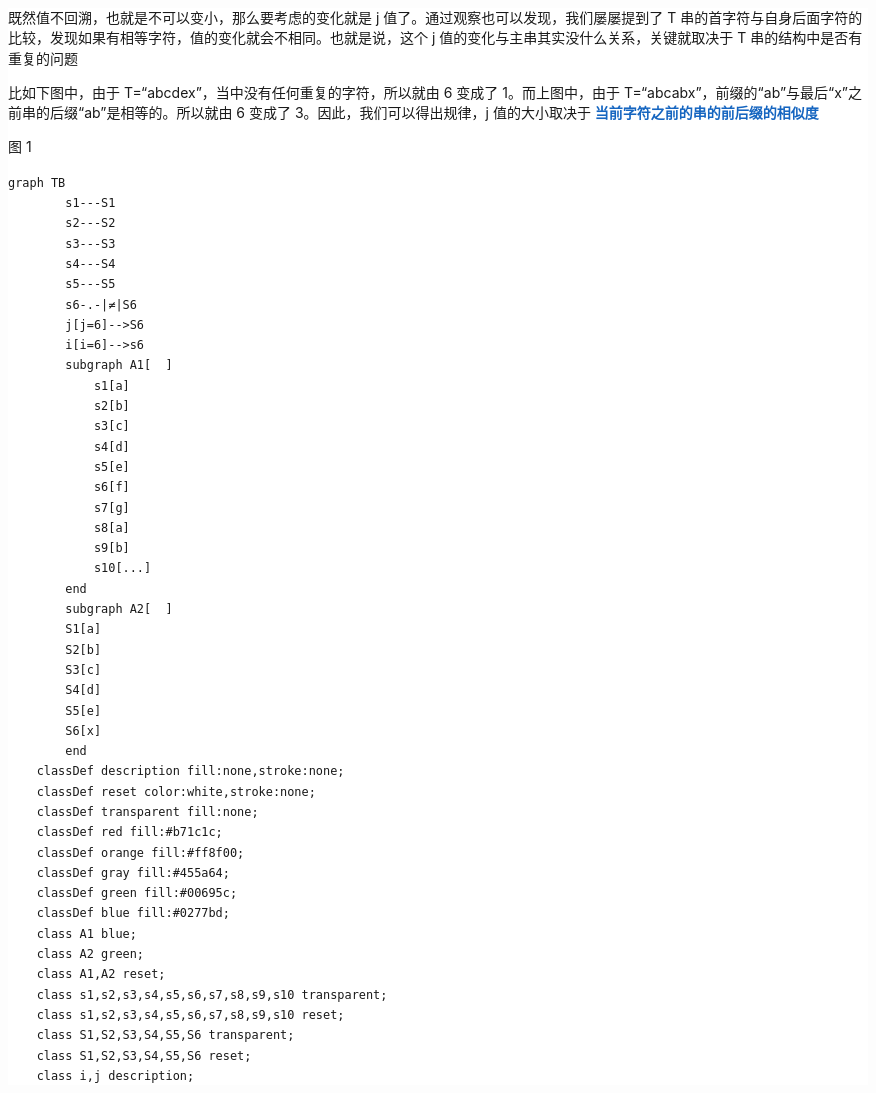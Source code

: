 既然值不回溯，也就是不可以变小，那么要考虑的变化就是 j 值了。通过观察也可以发现，我们屡屡提到了 T 串的首字符与自身后面字符的比较，发现如果有相等字符，值的变化就会不相同。也就是说，这个 j 值的变化与主串其实没什么关系，关键就取决于 T 串的结构中是否有重复的问题

比如下图中，由于 T=“abcdex”，当中没有任何重复的字符，所以就由 6 变成了 1。而上图中，由于 T=“abcabx”，前缀的“ab”与最后“x”之前串的后缀“ab”是相等的。所以就由 6 变成了 3。因此，我们可以得出规律，j 值的大小取决于 **<font color="#1565c0">当前字符之前的串的前后缀的相似度</font>**

图 1

```mermaid
graph TB
        s1---S1
        s2---S2
        s3---S3
        s4---S4
        s5---S5
        s6-.-|≠|S6
        j[j=6]-->S6
        i[i=6]-->s6
        subgraph A1[  ]
            s1[a]
            s2[b]
            s3[c]
            s4[d]
            s5[e]
            s6[f]
            s7[g]
            s8[a]
            s9[b]
            s10[...]
        end
        subgraph A2[  ]
        S1[a]
        S2[b]
        S3[c]
        S4[d]
        S5[e]
        S6[x]
        end
    classDef description fill:none,stroke:none;
    classDef reset color:white,stroke:none;
    classDef transparent fill:none;
    classDef red fill:#b71c1c;
    classDef orange fill:#ff8f00;
    classDef gray fill:#455a64;
    classDef green fill:#00695c;
    classDef blue fill:#0277bd;
    class A1 blue;
    class A2 green;
    class A1,A2 reset;
    class s1,s2,s3,s4,s5,s6,s7,s8,s9,s10 transparent;
    class s1,s2,s3,s4,s5,s6,s7,s8,s9,s10 reset;
    class S1,S2,S3,S4,S5,S6 transparent;
    class S1,S2,S3,S4,S5,S6 reset;
    class i,j description;
```

